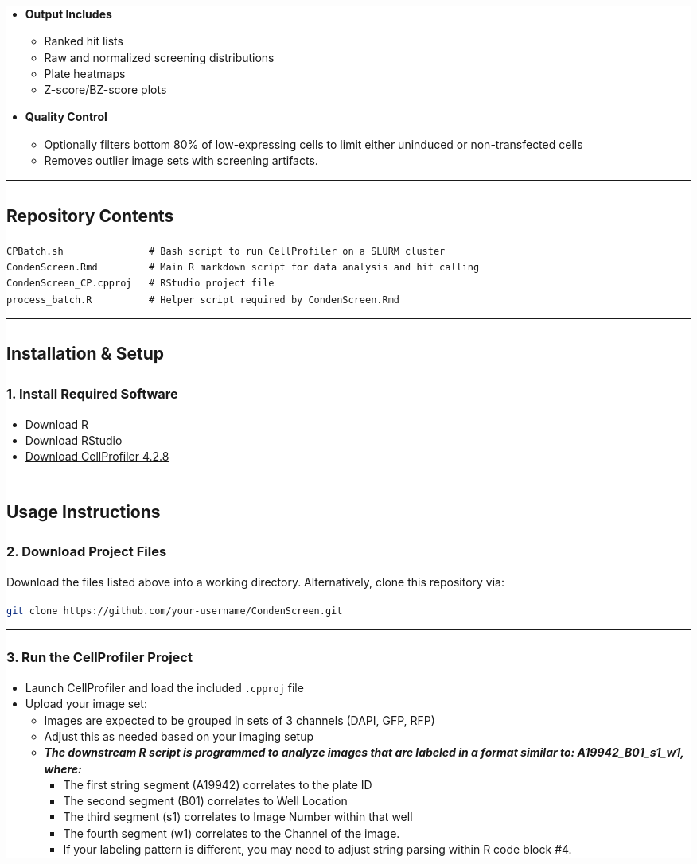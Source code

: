 - **Output Includes**
  - Ranked hit lists 
  - Raw and normalized screening distributions
  - Plate heatmaps
  - Z-score/BZ-score plots
    

- **Quality Control**
  - Optionally filters bottom 80% of low-expressing cells to limit either uninduced or non-transfected cells
  - Removes outlier image sets with screening artifacts.
 
 

---
## Repository Contents

```
CPBatch.sh               # Bash script to run CellProfiler on a SLURM cluster
CondenScreen.Rmd         # Main R markdown script for data analysis and hit calling
CondenScreen_CP.cpproj   # RStudio project file
process_batch.R          # Helper script required by CondenScreen.Rmd
```

---

## Installation & Setup

### 1. Install Required Software

- [Download R](https://cran.r-project.org/)
- [Download RStudio](https://posit.co/download/rstudio-desktop/)
- [Download CellProfiler 4.2.8](https://cellprofiler.org/)

---

## Usage Instructions

### 2. Download Project Files

Download the files listed above into a working directory. Alternatively, clone this repository via:

```bash
git clone https://github.com/your-username/CondenScreen.git
```

---

### 3. Run the CellProfiler Project

- Launch CellProfiler and load the included `.cpproj` file
- Upload your image set:
  - Images are expected to be grouped in sets of 3 channels (DAPI, GFP, RFP)
  - Adjust this as needed based on your imaging setup
  - ***The downstream R script is programmed to analyze images that are labeled in a format similar to: A19942_B01_s1_w1, where:***
      - The first string segment (A19942) correlates to the plate ID
      - The second segment (B01) correlates to Well Location
      - The third segment (s1) correlates to Image Number within that well
      - The fourth segment (w1) correlates to the Channel of the image.
    - If your labeling pattern is different, you may need to adjust string parsing within R code block #4.
       